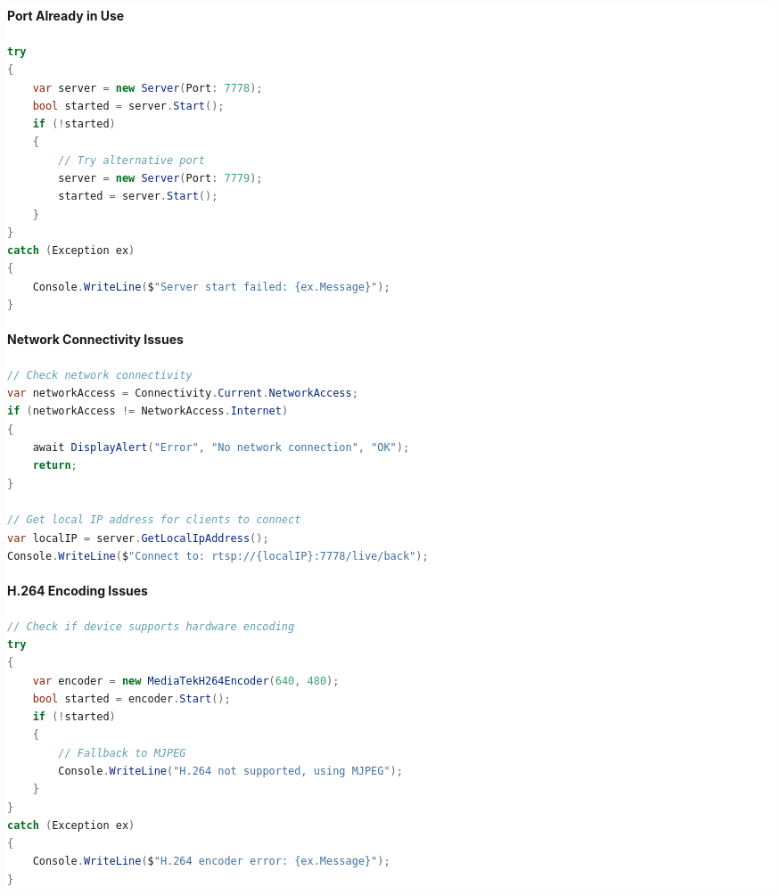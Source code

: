 #### Port Already in Use
```csharp
try 
{
    var server = new Server(Port: 7778);
    bool started = server.Start();
    if (!started)
    {
        // Try alternative port
        server = new Server(Port: 7779);
        started = server.Start();
    }
}
catch (Exception ex)
{
    Console.WriteLine($"Server start failed: {ex.Message}");
}
```

#### Network Connectivity Issues
```csharp
// Check network connectivity
var networkAccess = Connectivity.Current.NetworkAccess;
if (networkAccess != NetworkAccess.Internet)
{
    await DisplayAlert("Error", "No network connection", "OK");
    return;
}

// Get local IP address for clients to connect
var localIP = server.GetLocalIpAddress();
Console.WriteLine($"Connect to: rtsp://{localIP}:7778/live/back");
```

#### H.264 Encoding Issues
```csharp
// Check if device supports hardware encoding
try 
{
    var encoder = new MediaTekH264Encoder(640, 480);
    bool started = encoder.Start();
    if (!started)
    {
        // Fallback to MJPEG
        Console.WriteLine("H.264 not supported, using MJPEG");
    }
}
catch (Exception ex)
{
    Console.WriteLine($"H.264 encoder error: {ex.Message}");
}
```
